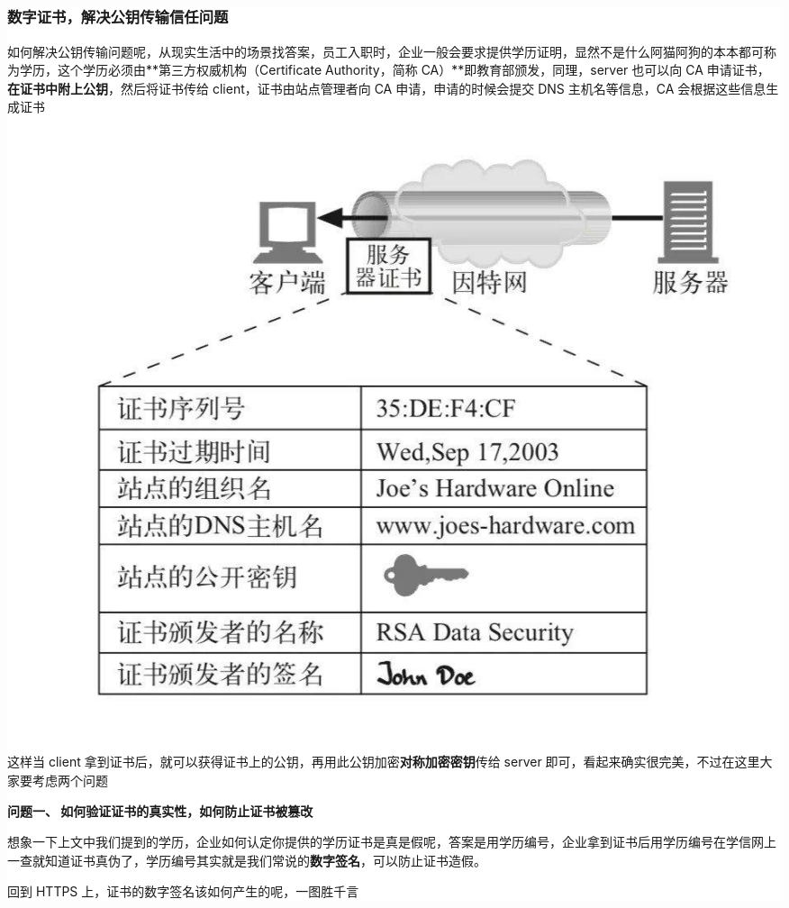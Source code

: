 ### 数字证书，解决公钥传输信任问题

如何解决公钥传输问题呢，从现实生活中的场景找答案，员工入职时，企业一般会要求提供学历证明，显然不是什么阿猫阿狗的本本都可称为学历，这个学历必须由**第三方权威机构（Certificate Authority，简称 CA）**即教育部颁发，同理，server 也可以向 CA 申请证书，**在证书中附上公钥**，然后将证书传给 client，证书由站点管理者向 CA 申请，申请的时候会提交 DNS 主机名等信息，CA 会根据这些信息生成证书

![](./img/864ac12b6bf048a1a2149e36cd7533dd~tplv-k3u1fbpfcp-zoom-1.jpg)

这样当 client 拿到证书后，就可以获得证书上的公钥，再用此公钥加密**对称加密密钥**传给 server 即可，看起来确实很完美，不过在这里大家要考虑两个问题

**问题一、 如何验证证书的真实性，如何防止证书被篡改**

想象一下上文中我们提到的学历，企业如何认定你提供的学历证书是真是假呢，答案是用学历编号，企业拿到证书后用学历编号在学信网上一查就知道证书真伪了，学历编号其实就是我们常说的**数字签名**，可以防止证书造假。

回到 HTTPS 上，证书的数字签名该如何产生的呢，一图胜千言
